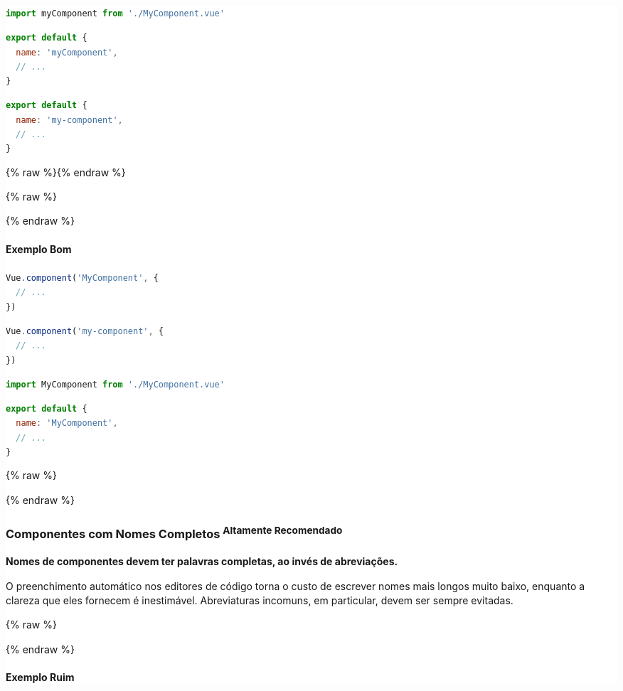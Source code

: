 ``` js
import myComponent from './MyComponent.vue'
```

``` js
export default {
  name: 'myComponent',
  // ...
}
```

``` js
export default {
  name: 'my-component',
  // ...
}
```
{% raw %}</div>{% endraw %}

{% raw %}<div class="style-example example-good">{% endraw %}
#### Exemplo Bom

``` js
Vue.component('MyComponent', {
  // ...
})
```

``` js
Vue.component('my-component', {
  // ...
})
```

``` js
import MyComponent from './MyComponent.vue'
```

``` js
export default {
  name: 'MyComponent',
  // ...
}
```
{% raw %}</div>{% endraw %}

### Componentes com Nomes Completos <sup data-p="b">Altamente Recomendado</sup>

**Nomes de componentes devem ter palavras completas, ao invés de abreviações.**

O preenchimento automático nos editores de código torna o custo de escrever nomes mais longos muito baixo, enquanto a clareza que eles fornecem é inestimável. Abreviaturas incomuns, em particular, devem ser sempre evitadas.

{% raw %}<div class="style-example example-bad">{% endraw %}
#### Exemplo Ruim
